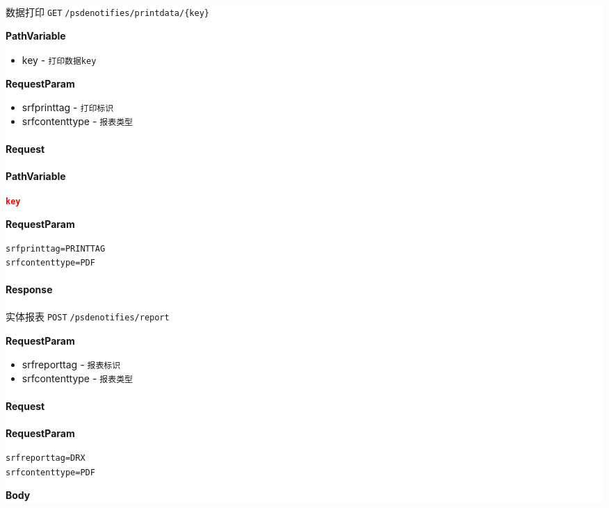 ```json
```





数据打印 `GET` `/psdenotifies/printdata/{key}`

<p class="panel-title"><b>PathVariable</b></p>

* key - `打印数据key`

<p class="panel-title"><b>RequestParam</b></p>

* srfprinttag - `打印标识`
* srfcontenttype - `报表类型`





#### **Request**

<p class="panel-title"><b>PathVariable</b></p>

```json
key
```

<p class="panel-title"><b>RequestParam</b></p>

```
srfprinttag=PRINTTAG
srfcontenttype=PDF
```

#### **Response**
```file

```





实体报表 `POST` `/psdenotifies/report`

<p class="panel-title"><b>RequestParam</b></p>

* srfreporttag - `报表标识`
* srfcontenttype - `报表类型`





#### **Request**

<p class="panel-title"><b>RequestParam</b></p>

```
srfreporttag=DRX
srfcontenttype=PDF
```

<p class="panel-title"><b>Body</b></p>
